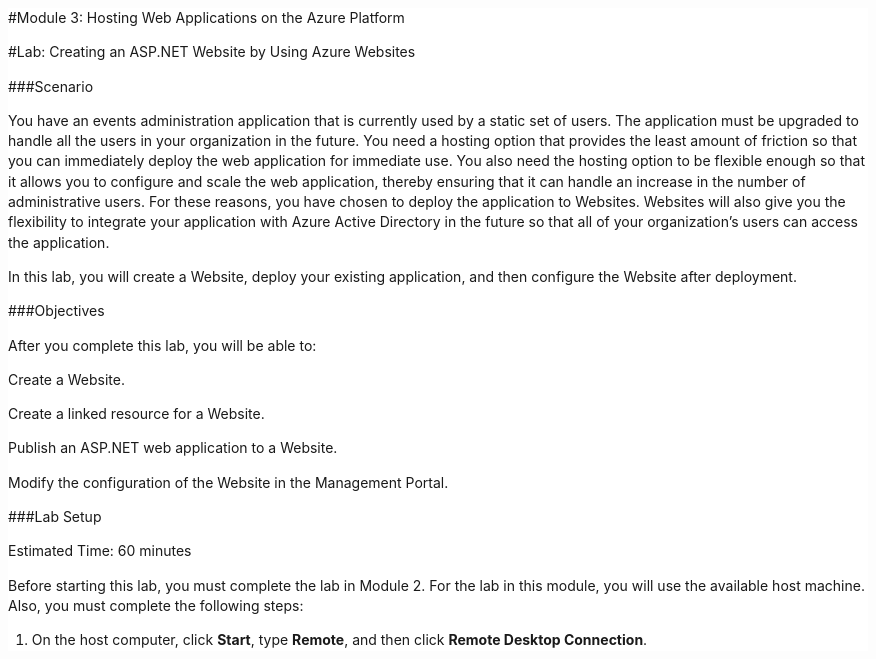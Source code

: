 ﻿#Module 3: Hosting Web Applications on the Azure Platform



#Lab: Creating an ASP.NET Website by Using Azure Websites




###Scenario



You have an events administration application that is currently used by
 a static set of users. The application must be upgraded to handle all 
the users in your organization in the future. You need a hosting option 
that provides the least amount of friction so that you can immediately 
deploy the web application for immediate use. You also need the hosting
 option to be flexible enough so that it allows you to configure and
 scale the web application, thereby ensuring that it can handle an 
increase in the number of administrative users. For these reasons, you
 have chosen to deploy the application to Websites. Websites will also 
give you the flexibility to integrate your application with Azure Active 
Directory in the future so that all of your organization’s users can
 access the application.

In this lab, you will create a Website, deploy your existing
application, and then configure the Website after deployment.



###Objectives



After you complete this lab, you will be able to:



Create a Website.


Create a linked resource for a Website.


Publish an ASP.NET web application to a Website.


Modify the configuration of the Website in the Management Portal.



###Lab Setup



Estimated Time: 60 minutes



Before starting this lab, you must complete the lab in Module 2. 
For the
lab in this module, you will use the available host machine. Also, you
must complete the following steps:


1.  On the host computer, click **Start**, type **Remote**, and then
    click **Remote Desktop Connection**.
